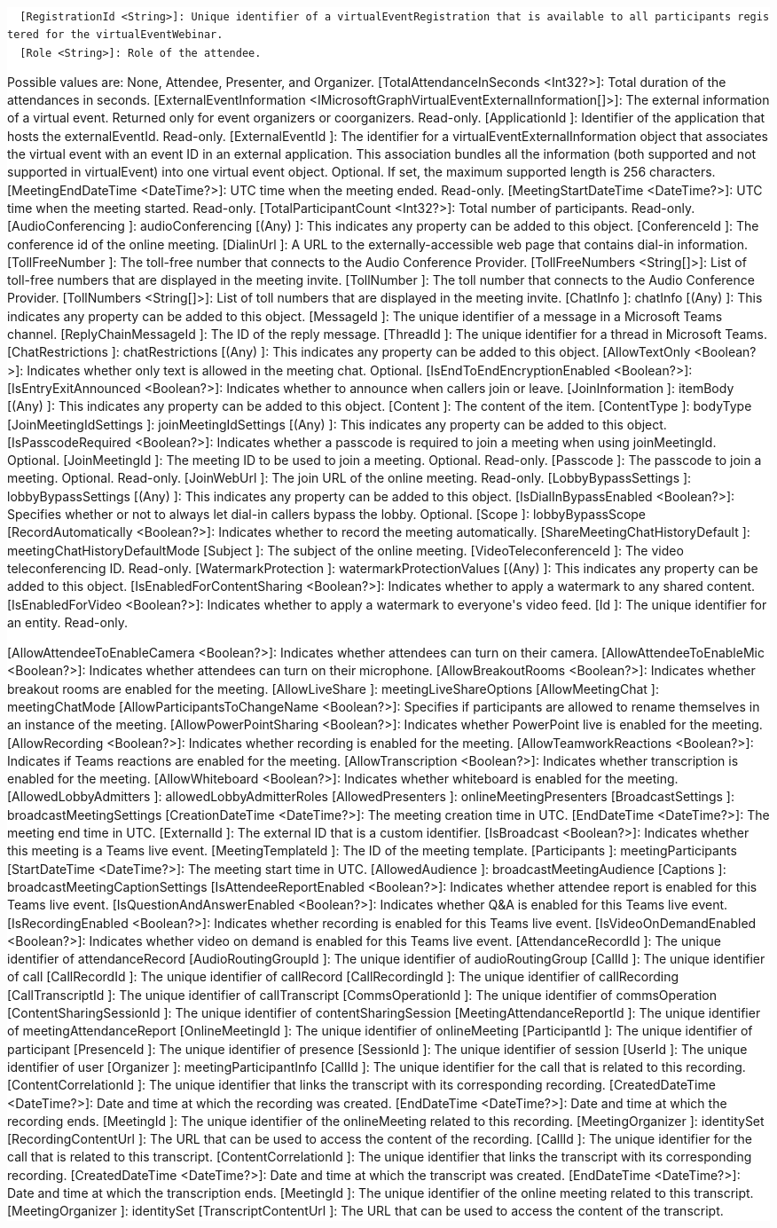       [RegistrationId <String>]: Unique identifier of a virtualEventRegistration that is available to all participants registered for the virtualEventWebinar.
      [Role <String>]: Role of the attendee.
Possible values are: None, Attendee, Presenter, and Organizer.
      [TotalAttendanceInSeconds <Int32?>]: Total duration of the attendances in seconds.
    [ExternalEventInformation <IMicrosoftGraphVirtualEventExternalInformation[]>]: The external information of a virtual event.
Returned only for event organizers or coorganizers.
Read-only.
      [ApplicationId <String>]: Identifier of the application that hosts the externalEventId.
Read-only.
      [ExternalEventId <String>]: The identifier for a virtualEventExternalInformation object that associates the virtual event with an event ID in an external application.
This association bundles all the information (both supported and not supported in virtualEvent) into one virtual event object.
Optional.
If set, the maximum supported length is 256 characters.
    [MeetingEndDateTime <DateTime?>]: UTC time when the meeting ended.
Read-only.
    [MeetingStartDateTime <DateTime?>]: UTC time when the meeting started.
Read-only.
    [TotalParticipantCount <Int32?>]: Total number of participants.
Read-only.
  [AudioConferencing <IMicrosoftGraphAudioConferencing>]: audioConferencing
    [(Any) <Object>]: This indicates any property can be added to this object.
    [ConferenceId <String>]: The conference id of the online meeting.
    [DialinUrl <String>]: A URL to the externally-accessible web page that contains dial-in information.
    [TollFreeNumber <String>]: The toll-free number that connects to the Audio Conference Provider.
    [TollFreeNumbers <String[]>]: List of toll-free numbers that are displayed in the meeting invite.
    [TollNumber <String>]: The toll number that connects to the Audio Conference Provider.
    [TollNumbers <String[]>]: List of toll numbers that are displayed in the meeting invite.
  [ChatInfo <IMicrosoftGraphChatInfo>]: chatInfo
    [(Any) <Object>]: This indicates any property can be added to this object.
    [MessageId <String>]: The unique identifier of a message in a Microsoft Teams channel.
    [ReplyChainMessageId <String>]: The ID of the reply message.
    [ThreadId <String>]: The unique identifier for a thread in Microsoft Teams.
  [ChatRestrictions <IMicrosoftGraphChatRestrictions>]: chatRestrictions
    [(Any) <Object>]: This indicates any property can be added to this object.
    [AllowTextOnly <Boolean?>]: Indicates whether only text is allowed in the meeting chat.
Optional.
  [IsEndToEndEncryptionEnabled <Boolean?>]: 
  [IsEntryExitAnnounced <Boolean?>]: Indicates whether to announce when callers join or leave.
  [JoinInformation <IMicrosoftGraphItemBody>]: itemBody
    [(Any) <Object>]: This indicates any property can be added to this object.
    [Content <String>]: The content of the item.
    [ContentType <String>]: bodyType
  [JoinMeetingIdSettings <IMicrosoftGraphJoinMeetingIdSettings>]: joinMeetingIdSettings
    [(Any) <Object>]: This indicates any property can be added to this object.
    [IsPasscodeRequired <Boolean?>]: Indicates whether a passcode is required to join a meeting when using joinMeetingId.
Optional.
    [JoinMeetingId <String>]: The meeting ID to be used to join a meeting.
Optional.
Read-only.
    [Passcode <String>]: The passcode to join a meeting.
 Optional.
Read-only.
  [JoinWebUrl <String>]: The join URL of the online meeting.
Read-only.
  [LobbyBypassSettings <IMicrosoftGraphLobbyBypassSettings>]: lobbyBypassSettings
    [(Any) <Object>]: This indicates any property can be added to this object.
    [IsDialInBypassEnabled <Boolean?>]: Specifies whether or not to always let dial-in callers bypass the lobby.
Optional.
    [Scope <String>]: lobbyBypassScope
  [RecordAutomatically <Boolean?>]: Indicates whether to record the meeting automatically.
  [ShareMeetingChatHistoryDefault <String>]: meetingChatHistoryDefaultMode
  [Subject <String>]: The subject of the online meeting.
  [VideoTeleconferenceId <String>]: The video teleconferencing ID.
Read-only.
  [WatermarkProtection <IMicrosoftGraphWatermarkProtectionValues>]: watermarkProtectionValues
    [(Any) <Object>]: This indicates any property can be added to this object.
    [IsEnabledForContentSharing <Boolean?>]: Indicates whether to apply a watermark to any shared content.
    [IsEnabledForVideo <Boolean?>]: Indicates whether to apply a watermark to everyone's video feed.
  [Id <String>]: The unique identifier for an entity.
Read-only.

  [AllowAttendeeToEnableCamera <Boolean?>]: Indicates whether attendees can turn on their camera.
  [AllowAttendeeToEnableMic <Boolean?>]: Indicates whether attendees can turn on their microphone.
  [AllowBreakoutRooms <Boolean?>]: Indicates whether breakout rooms are enabled for the meeting.
  [AllowLiveShare <String>]: meetingLiveShareOptions
  [AllowMeetingChat <String>]: meetingChatMode
  [AllowParticipantsToChangeName <Boolean?>]: Specifies if participants are allowed to rename themselves in an instance of the meeting.
  [AllowPowerPointSharing <Boolean?>]: Indicates whether PowerPoint live is enabled for the meeting.
  [AllowRecording <Boolean?>]: Indicates whether recording is enabled for the meeting.
  [AllowTeamworkReactions <Boolean?>]: Indicates if Teams reactions are enabled for the meeting.
  [AllowTranscription <Boolean?>]: Indicates whether transcription is enabled for the meeting.
  [AllowWhiteboard <Boolean?>]: Indicates whether whiteboard is enabled for the meeting.
  [AllowedLobbyAdmitters <String>]: allowedLobbyAdmitterRoles
  [AllowedPresenters <String>]: onlineMeetingPresenters
  [BroadcastSettings <IMicrosoftGraphBroadcastMeetingSettings>]: broadcastMeetingSettings
  [CreationDateTime <DateTime?>]: The meeting creation time in UTC.
  [EndDateTime <DateTime?>]: The meeting end time in UTC.
  [ExternalId <String>]: The external ID that is a custom identifier.
  [IsBroadcast <Boolean?>]: Indicates whether this meeting is a Teams live event.
  [MeetingTemplateId <String>]: The ID of the meeting template.
  [Participants <IMicrosoftGraphMeetingParticipants>]: meetingParticipants
  [StartDateTime <DateTime?>]: The meeting start time in UTC.
  [AllowedAudience <String>]: broadcastMeetingAudience
  [Captions <IMicrosoftGraphBroadcastMeetingCaptionSettings>]: broadcastMeetingCaptionSettings
  [IsAttendeeReportEnabled <Boolean?>]: Indicates whether attendee report is enabled for this Teams live event.
  [IsQuestionAndAnswerEnabled <Boolean?>]: Indicates whether Q&A is enabled for this Teams live event.
  [IsRecordingEnabled <Boolean?>]: Indicates whether recording is enabled for this Teams live event.
  [IsVideoOnDemandEnabled <Boolean?>]: Indicates whether video on demand is enabled for this Teams live event.
  [AttendanceRecordId <String>]: The unique identifier of attendanceRecord
  [AudioRoutingGroupId <String>]: The unique identifier of audioRoutingGroup
  [CallId <String>]: The unique identifier of call
  [CallRecordId <String>]: The unique identifier of callRecord
  [CallRecordingId <String>]: The unique identifier of callRecording
  [CallTranscriptId <String>]: The unique identifier of callTranscript
  [CommsOperationId <String>]: The unique identifier of commsOperation
  [ContentSharingSessionId <String>]: The unique identifier of contentSharingSession
  [MeetingAttendanceReportId <String>]: The unique identifier of meetingAttendanceReport
  [OnlineMeetingId <String>]: The unique identifier of onlineMeeting
  [ParticipantId <String>]: The unique identifier of participant
  [PresenceId <String>]: The unique identifier of presence
  [SessionId <String>]: The unique identifier of session
  [UserId <String>]: The unique identifier of user
  [Organizer <IMicrosoftGraphMeetingParticipantInfo>]: meetingParticipantInfo
  [CallId <String>]: The unique identifier for the call that is related to this recording.
  [ContentCorrelationId <String>]: The unique identifier that links the transcript with its corresponding recording.
  [CreatedDateTime <DateTime?>]: Date and time at which the recording was created.
  [EndDateTime <DateTime?>]: Date and time at which the recording ends.
  [MeetingId <String>]: The unique identifier of the onlineMeeting related to this recording.
  [MeetingOrganizer <IMicrosoftGraphIdentitySet>]: identitySet
  [RecordingContentUrl <String>]: The URL that can be used to access the content of the recording.
  [CallId <String>]: The unique identifier for the call that is related to this transcript.
  [ContentCorrelationId <String>]: The unique identifier that links the transcript with its corresponding recording.
  [CreatedDateTime <DateTime?>]: Date and time at which the transcript was created.
  [EndDateTime <DateTime?>]: Date and time at which the transcription ends.
  [MeetingId <String>]: The unique identifier of the online meeting related to this transcript.
  [MeetingOrganizer <IMicrosoftGraphIdentitySet>]: identitySet
  [TranscriptContentUrl <String>]: The URL that can be used to access the content of the transcript.